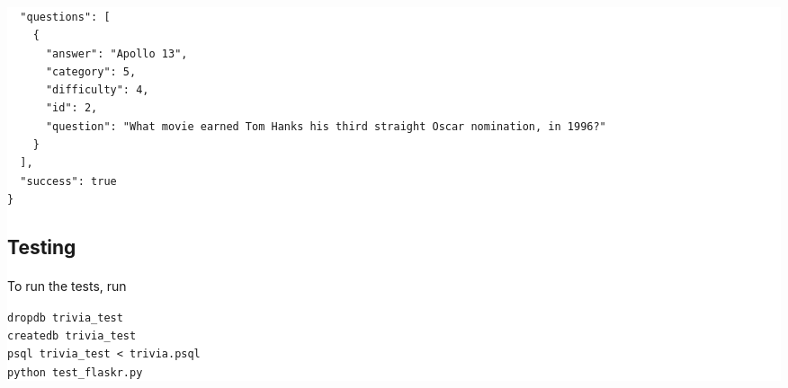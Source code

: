 ``` 
  "questions": [
    {
      "answer": "Apollo 13", 
      "category": 5, 
      "difficulty": 4, 
      "id": 2, 
      "question": "What movie earned Tom Hanks his third straight Oscar nomination, in 1996?"
    }
  ], 
  "success": true
}
```


## Testing
To run the tests, run
```
dropdb trivia_test
createdb trivia_test
psql trivia_test < trivia.psql
python test_flaskr.py
```